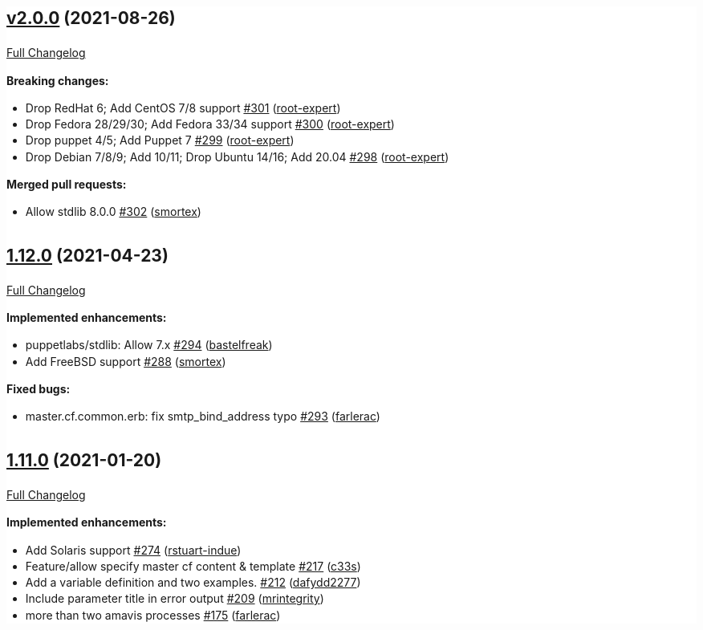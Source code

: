 ## [v2.0.0](https://github.com/voxpupuli/puppet-postfix/tree/v2.0.0) (2021-08-26)

[Full Changelog](https://github.com/voxpupuli/puppet-postfix/compare/1.12.0...v2.0.0)

**Breaking changes:**

- Drop RedHat 6; Add CentOS 7/8 support [\#301](https://github.com/voxpupuli/puppet-postfix/pull/301) ([root-expert](https://github.com/root-expert))
- Drop Fedora 28/29/30; Add Fedora 33/34 support [\#300](https://github.com/voxpupuli/puppet-postfix/pull/300) ([root-expert](https://github.com/root-expert))
- Drop puppet 4/5; Add Puppet 7 [\#299](https://github.com/voxpupuli/puppet-postfix/pull/299) ([root-expert](https://github.com/root-expert))
- Drop Debian 7/8/9; Add 10/11; Drop Ubuntu 14/16; Add 20.04 [\#298](https://github.com/voxpupuli/puppet-postfix/pull/298) ([root-expert](https://github.com/root-expert))

**Merged pull requests:**

- Allow stdlib 8.0.0 [\#302](https://github.com/voxpupuli/puppet-postfix/pull/302) ([smortex](https://github.com/smortex))

## [1.12.0](https://github.com/voxpupuli/puppet-postfix/tree/1.12.0) (2021-04-23)

[Full Changelog](https://github.com/voxpupuli/puppet-postfix/compare/1.11.0...1.12.0)

**Implemented enhancements:**

- puppetlabs/stdlib: Allow 7.x [\#294](https://github.com/voxpupuli/puppet-postfix/pull/294) ([bastelfreak](https://github.com/bastelfreak))
- Add FreeBSD support [\#288](https://github.com/voxpupuli/puppet-postfix/pull/288) ([smortex](https://github.com/smortex))

**Fixed bugs:**

- master.cf.common.erb: fix smtp\_bind\_address typo [\#293](https://github.com/voxpupuli/puppet-postfix/pull/293) ([farlerac](https://github.com/farlerac))

## [1.11.0](https://github.com/voxpupuli/puppet-postfix/tree/1.11.0) (2021-01-20)

[Full Changelog](https://github.com/voxpupuli/puppet-postfix/compare/1.10.0...1.11.0)

**Implemented enhancements:**

- Add Solaris support [\#274](https://github.com/voxpupuli/puppet-postfix/pull/274) ([rstuart-indue](https://github.com/rstuart-indue))
- Feature/allow specify master cf content & template [\#217](https://github.com/voxpupuli/puppet-postfix/pull/217) ([c33s](https://github.com/c33s))
- Add a variable definition and two examples. [\#212](https://github.com/voxpupuli/puppet-postfix/pull/212) ([dafydd2277](https://github.com/dafydd2277))
-  Include parameter title in error output [\#209](https://github.com/voxpupuli/puppet-postfix/pull/209) ([mrintegrity](https://github.com/mrintegrity))
- more than two amavis processes [\#175](https://github.com/voxpupuli/puppet-postfix/pull/175) ([farlerac](https://github.com/farlerac))

